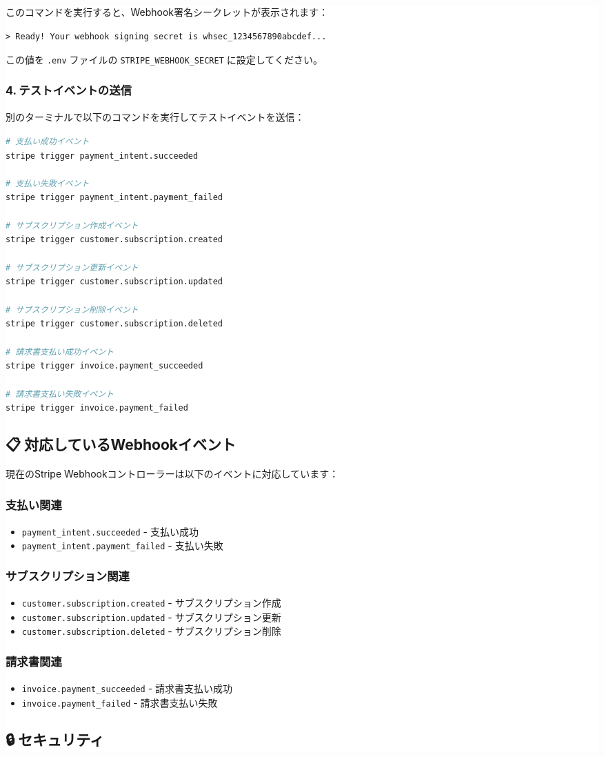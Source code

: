 このコマンドを実行すると、Webhook署名シークレットが表示されます：

```
> Ready! Your webhook signing secret is whsec_1234567890abcdef...
```

この値を `.env` ファイルの `STRIPE_WEBHOOK_SECRET` に設定してください。

### 4. テストイベントの送信

別のターミナルで以下のコマンドを実行してテストイベントを送信：

```bash
# 支払い成功イベント
stripe trigger payment_intent.succeeded

# 支払い失敗イベント
stripe trigger payment_intent.payment_failed

# サブスクリプション作成イベント
stripe trigger customer.subscription.created

# サブスクリプション更新イベント
stripe trigger customer.subscription.updated

# サブスクリプション削除イベント
stripe trigger customer.subscription.deleted

# 請求書支払い成功イベント
stripe trigger invoice.payment_succeeded

# 請求書支払い失敗イベント
stripe trigger invoice.payment_failed
```

## 📋 対応しているWebhookイベント

現在のStripe Webhookコントローラーは以下のイベントに対応しています：

### 支払い関連
- `payment_intent.succeeded` - 支払い成功
- `payment_intent.payment_failed` - 支払い失敗

### サブスクリプション関連
- `customer.subscription.created` - サブスクリプション作成
- `customer.subscription.updated` - サブスクリプション更新
- `customer.subscription.deleted` - サブスクリプション削除

### 請求書関連
- `invoice.payment_succeeded` - 請求書支払い成功
- `invoice.payment_failed` - 請求書支払い失敗

## 🔒 セキュリティ
